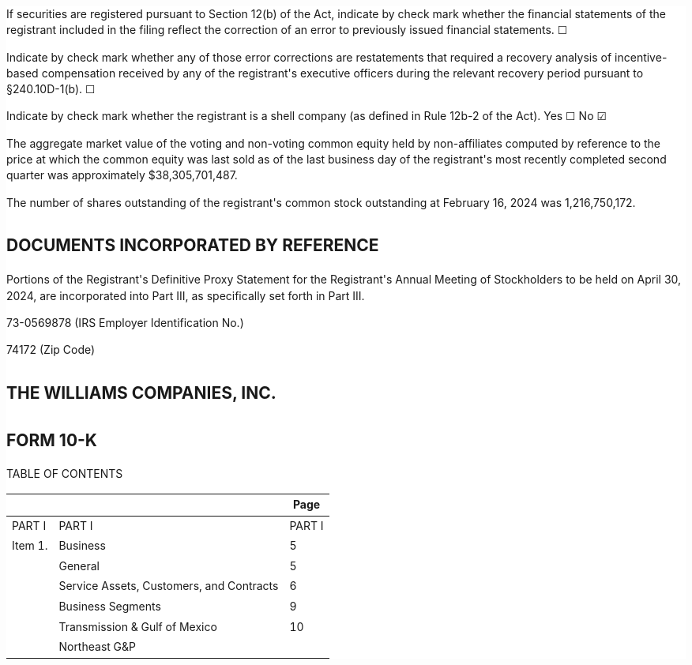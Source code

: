 <p>If securities are registered pursuant to Section 12(b) of the Act, indicate by check mark whether the financial statements of the registrant included in the filing reflect the correction of an error to previously issued financial statements. ☐</p>
<p>Indicate by check mark whether any of those error corrections are restatements that required a recovery analysis of incentive-based compensation received by any of the registrant's executive officers during the relevant recovery period pursuant to §240.10D-1(b). ☐</p>
<p>Indicate by check mark whether the registrant is a shell company (as defined in Rule 12b-2 of the Act). Yes ☐ No ☑</p>
<p>The aggregate market value of the voting and non-voting common equity held by non-affiliates computed by reference to the price at which the common equity was last sold as of the last business day of the registrant's most recently completed second quarter was approximately $38,305,701,487.</p>
<p>The number of shares outstanding of the registrant's common stock outstanding at February 16, 2024 was 1,216,750,172.</p>
<h2>DOCUMENTS INCORPORATED BY REFERENCE</h2>
<p>Portions of the Registrant's Definitive Proxy Statement for the Registrant's Annual Meeting of Stockholders to be held on April 30, 2024, are incorporated into Part III, as specifically set forth in Part III.</p>
<p>73-0569878 (IRS Employer Identification No.)</p>
<p>74172 (Zip Code)</p>
<h2>THE WILLIAMS COMPANIES, INC.</h2>
<h2>FORM 10-K</h2>
<p>TABLE OF CONTENTS</p>
<table>
<thead>
<tr>
<th></th>
<th></th>
<th>Page</th>
</tr>
</thead>
<tbody>
<tr>
<td>PART I</td>
<td>PART I</td>
<td>PART I</td>
</tr>
<tr>
<td>Item 1.</td>
<td>Business</td>
<td>5</td>
</tr>
<tr>
<td></td>
<td>General</td>
<td>5</td>
</tr>
<tr>
<td></td>
<td>Service Assets, Customers, and Contracts</td>
<td>6</td>
</tr>
<tr>
<td></td>
<td>Business Segments</td>
<td>9</td>
</tr>
<tr>
<td></td>
<td>Transmission &amp; Gulf of Mexico</td>
<td>10</td>
</tr>
<tr>
<td></td>
<td>Northeast G&amp;P</td>